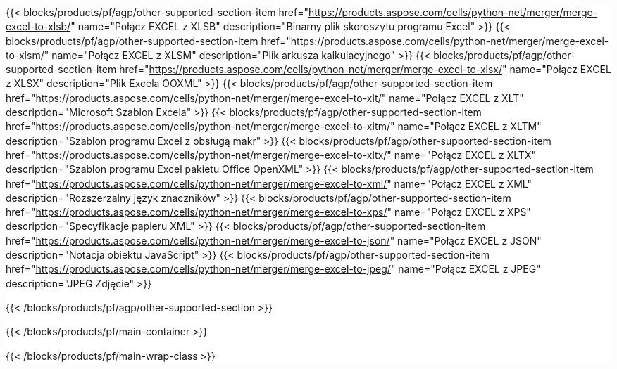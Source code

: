 {{< blocks/products/pf/agp/other-supported-section-item href="https://products.aspose.com/cells/python-net/merger/merge-excel-to-xlsb/" name="Połącz EXCEL z XLSB" description="Binarny plik skoroszytu programu Excel" >}}
{{< blocks/products/pf/agp/other-supported-section-item href="https://products.aspose.com/cells/python-net/merger/merge-excel-to-xlsm/" name="Połącz EXCEL z XLSM" description="Plik arkusza kalkulacyjnego" >}}
{{< blocks/products/pf/agp/other-supported-section-item href="https://products.aspose.com/cells/python-net/merger/merge-excel-to-xlsx/" name="Połącz EXCEL z XLSX" description="Plik Excela OOXML" >}}
{{< blocks/products/pf/agp/other-supported-section-item href="https://products.aspose.com/cells/python-net/merger/merge-excel-to-xlt/" name="Połącz EXCEL z XLT" description="Microsoft Szablon Excela" >}}
{{< blocks/products/pf/agp/other-supported-section-item href="https://products.aspose.com/cells/python-net/merger/merge-excel-to-xltm/" name="Połącz EXCEL z XLTM" description="Szablon programu Excel z obsługą makr" >}}
{{< blocks/products/pf/agp/other-supported-section-item href="https://products.aspose.com/cells/python-net/merger/merge-excel-to-xltx/" name="Połącz EXCEL z XLTX" description="Szablon programu Excel pakietu Office OpenXML" >}}
{{< blocks/products/pf/agp/other-supported-section-item href="https://products.aspose.com/cells/python-net/merger/merge-excel-to-xml/" name="Połącz EXCEL z XML" description="Rozszerzalny język znaczników" >}}
{{< blocks/products/pf/agp/other-supported-section-item href="https://products.aspose.com/cells/python-net/merger/merge-excel-to-xps/" name="Połącz EXCEL z XPS" description="Specyfikacje papieru XML" >}}
{{< blocks/products/pf/agp/other-supported-section-item href="https://products.aspose.com/cells/python-net/merger/merge-excel-to-json/" name="Połącz EXCEL z JSON" description="Notacja obiektu JavaScript" >}}
{{< blocks/products/pf/agp/other-supported-section-item href="https://products.aspose.com/cells/python-net/merger/merge-excel-to-jpeg/" name="Połącz EXCEL z JPEG" description="JPEG Zdjęcie" >}}

{{< /blocks/products/pf/agp/other-supported-section >}}

{{< /blocks/products/pf/main-container >}}
    
{{< /blocks/products/pf/main-wrap-class >}}
